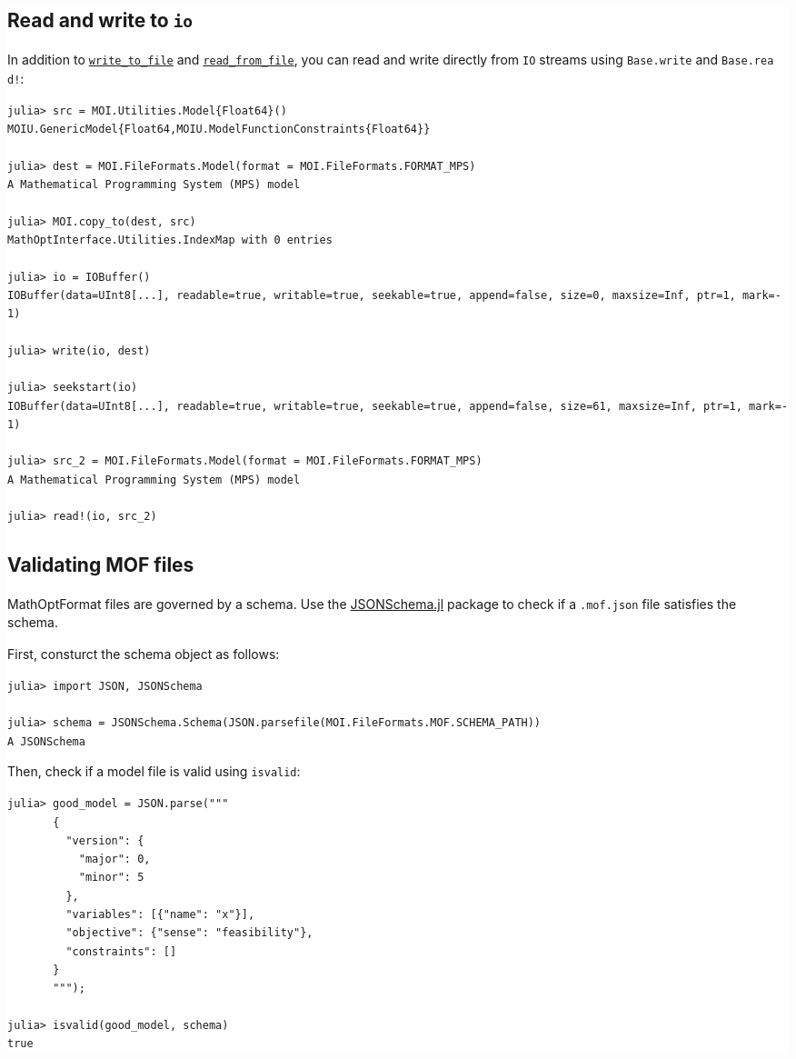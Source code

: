 ## Read and write to `io`

In addition to [`write_to_file`](@ref) and [`read_from_file`](@ref), you can
read and write directly from `IO` streams using `Base.write` and `Base.read!`:
```jldoctest
julia> src = MOI.Utilities.Model{Float64}()
MOIU.GenericModel{Float64,MOIU.ModelFunctionConstraints{Float64}}

julia> dest = MOI.FileFormats.Model(format = MOI.FileFormats.FORMAT_MPS)
A Mathematical Programming System (MPS) model

julia> MOI.copy_to(dest, src)
MathOptInterface.Utilities.IndexMap with 0 entries

julia> io = IOBuffer()
IOBuffer(data=UInt8[...], readable=true, writable=true, seekable=true, append=false, size=0, maxsize=Inf, ptr=1, mark=-1)

julia> write(io, dest)

julia> seekstart(io)
IOBuffer(data=UInt8[...], readable=true, writable=true, seekable=true, append=false, size=61, maxsize=Inf, ptr=1, mark=-1)

julia> src_2 = MOI.FileFormats.Model(format = MOI.FileFormats.FORMAT_MPS)
A Mathematical Programming System (MPS) model

julia> read!(io, src_2)
```

## Validating MOF files

MathOptFormat files are governed by a schema. Use the [JSONSchema.jl](https://github.com/fredo-dedup/JSONSchema.jl)
package to check if a `.mof.json` file satisfies the schema.

First, consturct the schema object as follows:
```jldoctest schema_mof
julia> import JSON, JSONSchema

julia> schema = JSONSchema.Schema(JSON.parsefile(MOI.FileFormats.MOF.SCHEMA_PATH))
A JSONSchema
```

Then, check if a model file is valid using `isvalid`:
```jldoctest schema_mof
julia> good_model = JSON.parse("""
       {
         "version": {
           "major": 0,
           "minor": 5
         },
         "variables": [{"name": "x"}],
         "objective": {"sense": "feasibility"},
         "constraints": []
       }
       """);

julia> isvalid(good_model, schema)
true
```
